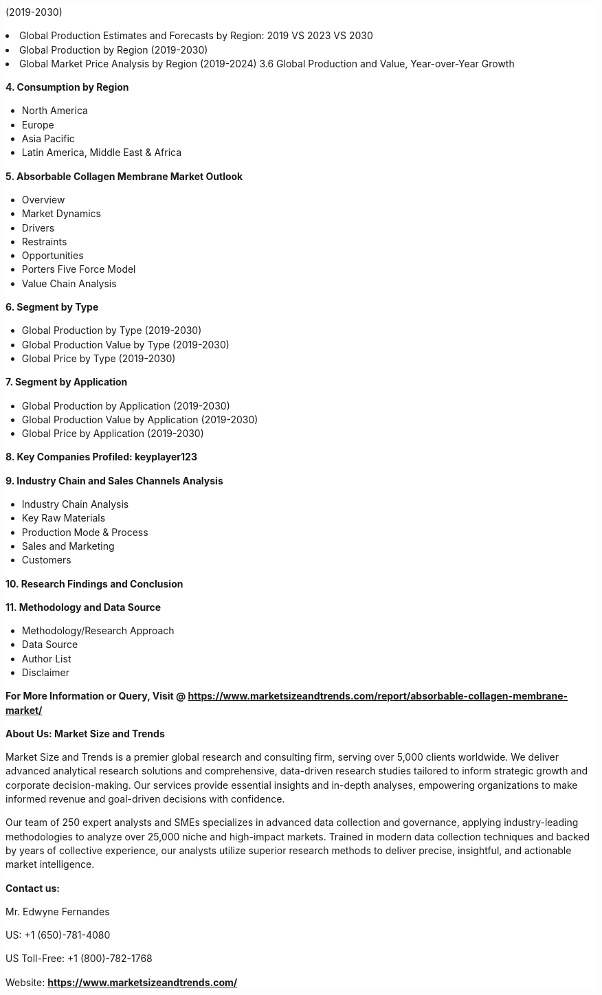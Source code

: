 (2019-2030)</li><li>Global Production Estimates and Forecasts by Region: 2019 VS 2023 VS 2030</li><li>Global Production by Region (2019-2030)</li><li>Global Market Price Analysis by Region (2019-2024) 3.6 Global Production and Value, Year-over-Year Growth</li></ul><p><strong>4. Consumption by Region</strong></p><ul><li>North America</li><li>Europe</li><li>Asia Pacific</li><li>Latin America, Middle East &amp; Africa</li></ul><p><strong>5. Absorbable Collagen Membrane Market Outlook</strong></p><ul><li>Overview</li><li>Market Dynamics</li><li>Drivers</li><li>Restraints</li><li>Opportunities</li><li>Porters Five Force Model</li><li>Value Chain Analysis&nbsp;</li></ul><p><strong>6. Segment by Type</strong></p><ul><li>Global Production by Type (2019-2030)</li><li>Global Production Value by Type (2019-2030)</li><li>Global Price by Type (2019-2030)</li></ul><p><strong>7. Segment by Application</strong></p><ul><li>Global Production by Application (2019-2030)</li><li>Global Production Value by Application (2019-2030)</li><li>Global Price by Application (2019-2030)</li></ul><p><strong>8. Key Companies Profiled: keyplayer123</strong></p><p><strong>9. Industry Chain and Sales Channels Analysis</strong></p><ul><li>Industry Chain Analysis</li><li>Key Raw Materials</li><li>Production Mode &amp; Process</li><li>Sales and Marketing</li><li>Customers</li></ul><p><strong>10. Research Findings and Conclusion</strong></p><p><strong>11. Methodology and Data Source</strong></p><ul><li>Methodology/Research Approach</li><li>Data Source</li><li>Author List</li><li>Disclaimer</li></ul></p><p><strong>For More Information or Query, Visit @ <a href="https://www.marketsizeandtrends.com/report/absorbable-collagen-membrane-market/">https://www.marketsizeandtrends.com/report/absorbable-collagen-membrane-market/</a></strong></p><p><strong>About Us: Market Size and Trends</strong></p><p>Market Size and Trends is a premier global research and consulting firm, serving over 5,000 clients worldwide. We deliver advanced analytical research solutions and comprehensive, data-driven research studies tailored to inform strategic growth and corporate decision-making. Our services provide essential insights and in-depth analyses, empowering organizations to make informed revenue and goal-driven decisions with confidence.</p><p>Our team of 250 expert analysts and SMEs specializes in advanced data collection and governance, applying industry-leading methodologies to analyze over 25,000 niche and high-impact markets. Trained in modern data collection techniques and backed by years of collective experience, our analysts utilize superior research methods to deliver precise, insightful, and actionable market intelligence.</p><p><strong>Contact us:</strong></p><p>Mr. Edwyne Fernandes</p><p>US: +1 (650)-781-4080</p><p>US Toll-Free: +1 (800)-782-1768</p><p>Website: <strong><a href="https://www.marketsizeandtrends.com/">https://www.marketsizeandtrends.com/</a></strong></p>
